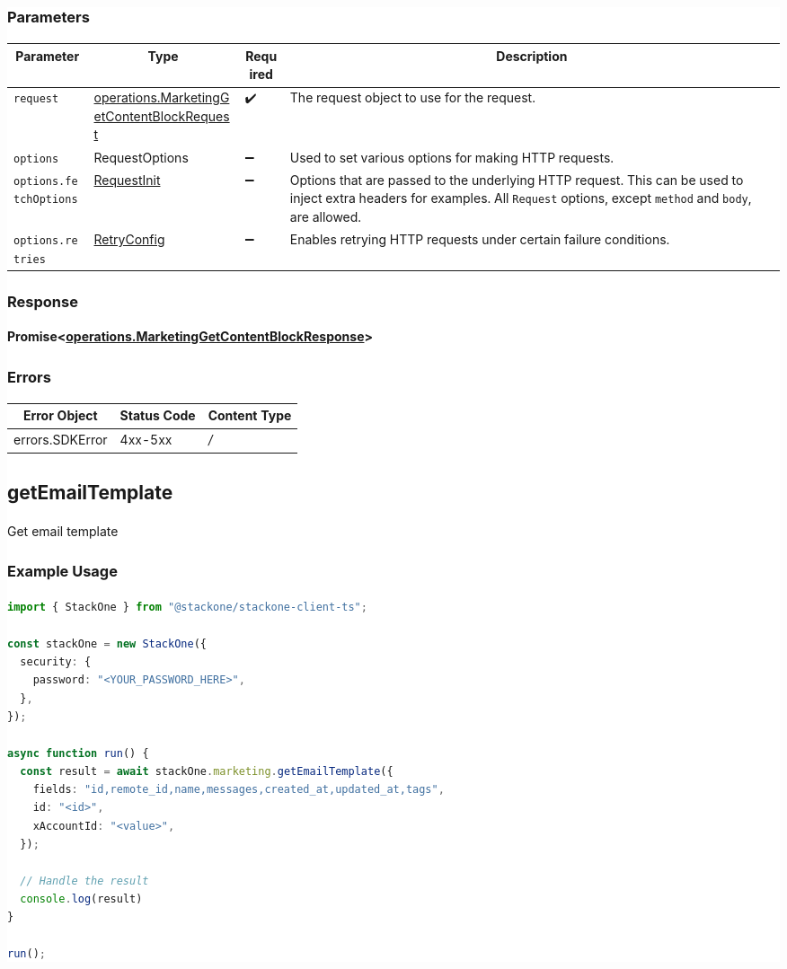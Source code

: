 ### Parameters

| Parameter                                                                                                                                                                      | Type                                                                                                                                                                           | Required                                                                                                                                                                       | Description                                                                                                                                                                    |
| ------------------------------------------------------------------------------------------------------------------------------------------------------------------------------ | ------------------------------------------------------------------------------------------------------------------------------------------------------------------------------ | ------------------------------------------------------------------------------------------------------------------------------------------------------------------------------ | ------------------------------------------------------------------------------------------------------------------------------------------------------------------------------ |
| `request`                                                                                                                                                                      | [operations.MarketingGetContentBlockRequest](../../sdk/models/operations/marketinggetcontentblockrequest.md)                                                                   | :heavy_check_mark:                                                                                                                                                             | The request object to use for the request.                                                                                                                                     |
| `options`                                                                                                                                                                      | RequestOptions                                                                                                                                                                 | :heavy_minus_sign:                                                                                                                                                             | Used to set various options for making HTTP requests.                                                                                                                          |
| `options.fetchOptions`                                                                                                                                                         | [RequestInit](https://developer.mozilla.org/en-US/docs/Web/API/Request/Request#options)                                                                                        | :heavy_minus_sign:                                                                                                                                                             | Options that are passed to the underlying HTTP request. This can be used to inject extra headers for examples. All `Request` options, except `method` and `body`, are allowed. |
| `options.retries`                                                                                                                                                              | [RetryConfig](../../lib/utils/retryconfig.md)                                                                                                                                  | :heavy_minus_sign:                                                                                                                                                             | Enables retrying HTTP requests under certain failure conditions.                                                                                                               |


### Response

**Promise\<[operations.MarketingGetContentBlockResponse](../../sdk/models/operations/marketinggetcontentblockresponse.md)\>**
### Errors

| Error Object    | Status Code     | Content Type    |
| --------------- | --------------- | --------------- |
| errors.SDKError | 4xx-5xx         | */*             |

## getEmailTemplate

Get email template

### Example Usage

```typescript
import { StackOne } from "@stackone/stackone-client-ts";

const stackOne = new StackOne({
  security: {
    password: "<YOUR_PASSWORD_HERE>",
  },
});

async function run() {
  const result = await stackOne.marketing.getEmailTemplate({
    fields: "id,remote_id,name,messages,created_at,updated_at,tags",
    id: "<id>",
    xAccountId: "<value>",
  });

  // Handle the result
  console.log(result)
}

run();
```
